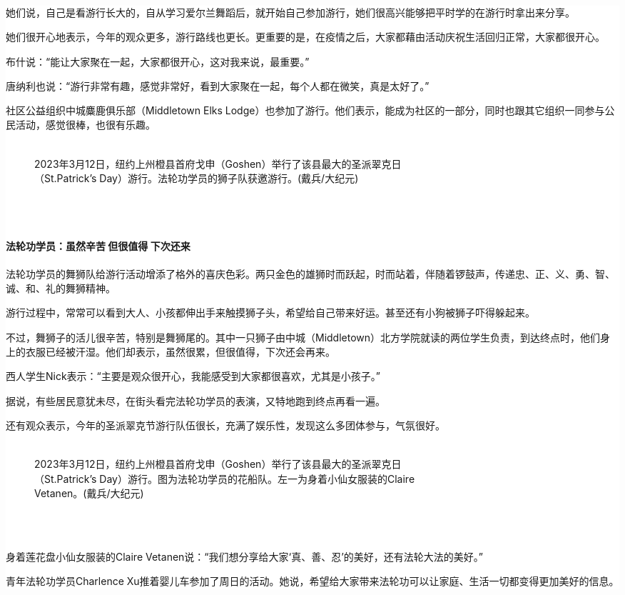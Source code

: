 <p>
 她们说，自己是看游行长大的，自从学习爱尔兰舞蹈后，就开始自己参加游行，她们很高兴能够把平时学的在游行时拿出来分享。
</p>
<p>
 她们很开心地表示，今年的观众更多，游行路线也更长。更重要的是，在疫情之后，大家都藉由活动庆祝生活回归正常，大家都很开心。
</p>
<p>
 布什说：“能让大家聚在一起，大家都很开心，这对我来说，最重要。”
</p>
<p>
 唐纳利也说：“游行非常有趣，感觉非常好，看到大家聚在一起，每个人都在微笑，真是太好了。”
</p>
<p>
 社区公益组织中城麋鹿俱乐部（Middletown Elks Lodge）也参加了游行。他们表示，能成为社区的一部分，同时也跟其它组织一同参与公民活动，感觉很棒，也很有乐趣。
</p>
<figure aria-describedby="caption-attachment-13948978" class="wp-caption aligncenter" id="attachment_13948978" style="width: 599px">
 <ok href="https://i.epochtimes.com/assets/uploads/2023/03/id13948978-LBD1286.jpg" target="_blank">
  <img alt="" class="wp-image-13948978" src="https://i.epochtimes.com/assets/uploads/2023/03/id13948978-LBD1286-450x300.jpg"/>
 </ok>
 <br/><figcaption class="wp-caption-text" id="caption-attachment-13948978">
  2023年3月12日，纽约上州橙县首府戈申（Goshen）举行了该县最大的圣派翠克日（St.Patrick’s Day）游行。法轮功学员的狮子队获邀游行。(戴兵/大纪元)
 </figcaption><br/>
</figure><br/>
<h4>
 法轮功学员：虽然辛苦 但很值得 下次还来
</h4>
<p>
 法轮功学员的舞狮队给游行活动增添了格外的喜庆色彩。两只金色的雄狮时而跃起，时而站着，伴随着锣鼓声，传递忠、正、义、勇、智、诚、和、礼的舞狮精神。
</p>
<p>
 游行过程中，常常可以看到大人、小孩都伸出手来触摸狮子头，希望给自己带来好运。甚至还有小狗被狮子吓得躲起来。
</p>
<p>
 不过，舞狮子的活儿很辛苦，特别是舞狮尾的。其中一只狮子由中城（Middletown）北方学院就读的两位学生负责，到达终点时，他们身上的衣服已经被汗湿。他们却表示，虽然很累，但很值得，下次还会再来。
</p>
<p>
 西人学生Nick表示：“主要是观众很开心，我能感受到大家都很喜欢，尤其是小孩子。”
</p>
<p>
 据说，有些居民意犹未尽，在街头看完法轮功学员的表演，又特地跑到终点再看一遍。
</p>
<p>
 还有观众表示，今年的圣派翠克节游行队伍很长，充满了娱乐性，发现这么多团体参与，气氛很好。
</p>
<figure aria-describedby="caption-attachment-13948981" class="wp-caption aligncenter" id="attachment_13948981" style="width: 600px">
 <ok href="https://i.epochtimes.com/assets/uploads/2023/03/id13948981-LBD1471.jpg" target="_blank">
  <img alt="" class="wp-image-13948981" src="https://i.epochtimes.com/assets/uploads/2023/03/id13948981-LBD1471-450x300.jpg"/>
 </ok>
 <br/><figcaption class="wp-caption-text" id="caption-attachment-13948981">
  2023年3月12日，纽约上州橙县首府戈申（Goshen）举行了该县最大的圣派翠克日（St.Patrick’s Day）游行。图为法轮功学员的花船队。左一为身着小仙女服装的Claire Vetanen。(戴兵/大纪元)
 </figcaption><br/>
</figure><br/>
<p>
 身着莲花盘小仙女服装的Claire Vetanen说：“我们想分享给大家‘真、善、忍’的美好，还有法轮大法的美好。”
</p>
<p>
 青年法轮功学员Charlence Xu推着婴儿车参加了周日的活动。她说，希望给大家带来法轮功可以让家庭、生活一切都变得更加美好的信息。
</p>
<p>